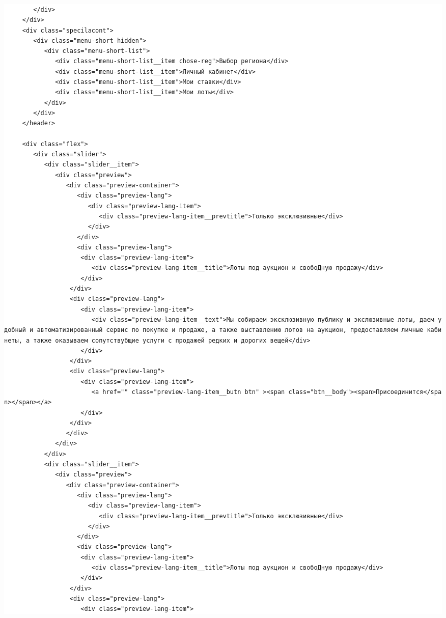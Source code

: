             </div>
         </div>
         <div class="specilacont">
            <div class="menu-short hidden">
               <div class="menu-short-list">
                  <div class="menu-short-list__item chose-reg">Выбор региона</div>
                  <div class="menu-short-list__item">Личный кабинет</div>
                  <div class="menu-short-list__item">Мои ставки</div>
                  <div class="menu-short-list__item">Мои лоты</div>
               </div>
            </div>
         </header>
         
         <div class="flex">
            <div class="slider">
               <div class="slider__item">
                  <div class="preview">
                     <div class="preview-container">
                        <div class="preview-lang">
                           <div class="preview-lang-item">
                              <div class="preview-lang-item__prevtitle">Только эксклюзивные</div>
                           </div>
                        </div>
                        <div class="preview-lang">
                         <div class="preview-lang-item">
                            <div class="preview-lang-item__title">Лоты под аукцион и свобоДную продажу</div>
                         </div>
                      </div>
                      <div class="preview-lang">
                         <div class="preview-lang-item">
                            <div class="preview-lang-item__text">Мы собираем эксклюзивную публику и экслюзивные лоты, даем удобный и автоматизированный сервис по покупке и продаже, а также выставлению лотов на аукцион, предоставляем личные кабинеты, а также оказываем сопутствубщие услуги с продажей редких и дорогих вещей</div>
                         </div>
                      </div>
                      <div class="preview-lang">
                         <div class="preview-lang-item">
                            <a href="" class="preview-lang-item__butn btn" ><span class="btn__body"><span>Присоединится</span></span></a>
                         </div>
                      </div>
                     </div>
                  </div>
               </div>
               <div class="slider__item">
                  <div class="preview">
                     <div class="preview-container">
                        <div class="preview-lang">
                           <div class="preview-lang-item">
                              <div class="preview-lang-item__prevtitle">Только эксклюзивные</div>
                           </div>
                        </div>
                        <div class="preview-lang">
                         <div class="preview-lang-item">
                            <div class="preview-lang-item__title">Лоты под аукцион и свобоДную продажу</div>
                         </div>
                      </div>
                      <div class="preview-lang">
                         <div class="preview-lang-item">